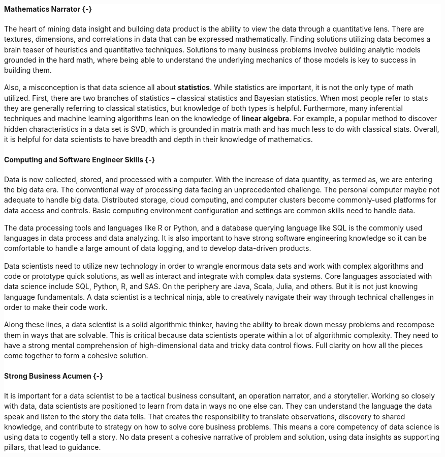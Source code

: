 #### Mathematics Narrator {-}

The heart of mining data insight and building data product is the ability to view the data through a quantitative lens. There are textures, dimensions, and correlations in data that can be expressed mathematically. Finding solutions utilizing data becomes a brain teaser of heuristics and quantitative techniques. Solutions to many business problems involve building analytic models grounded in the hard math, where being able to understand the underlying mechanics of those models is key to success in building them.

Also, a misconception is that data science all about **statistics**. While statistics are important, it is not the only type of math utilized. First, there are two branches of statistics – classical statistics and Bayesian statistics. When most people refer to stats they are generally referring to classical statistics, but knowledge of both types is helpful. Furthermore, many inferential techniques and machine learning algorithms lean on the knowledge of **linear algebra**. For example, a popular method to discover hidden characteristics in a data set is SVD, which is grounded in matrix math and has much less to do with classical stats. Overall, it is helpful for data scientists to have breadth and depth in their knowledge of mathematics.

#### Computing and Software Engineer Skills {-}

Data is now collected, stored, and processed with a computer. With the increase of data quantity, as termed as, we are entering the big data era. The conventional way of processing data facing an unprecedented challenge. The personal computer maybe not adequate to handle big data. Distributed storage, cloud computing, and computer clusters become commonly-used platforms for data access and controls. Basic computing environment configuration and settings are common skills need to handle data. 

The data processing tools and languages like R or Python, and a database querying language like SQL is the commonly used languages in data process and data analyzing. It is also important to have strong software engineering knowledge so it can be comfortable to handle a large amount of data logging, and to develop data-driven products.

Data scientists need to utilize new technology in order to wrangle enormous data sets and work with complex algorithms and code or prototype quick solutions, as well as interact and integrate with complex data systems. Core languages associated with data science include SQL, Python, R, and SAS. On the periphery are Java, Scala, Julia, and others. But it is not just knowing language fundamentals. A data scientist is a technical ninja, able to creatively navigate their way through technical challenges in order to make their code work.

Along these lines, a data scientist is a solid algorithmic thinker, having the ability to break down messy problems and recompose them in ways that are solvable. This is critical because data scientists operate within a lot of algorithmic complexity. They need to have a strong mental comprehension of high-dimensional data and tricky data control flows. Full clarity on how all the pieces come together to form a cohesive solution.


#### Strong Business Acumen {-}

It is important for a data scientist to be a tactical business consultant, an operation narrator, and a storyteller. Working so closely with data, data scientists are positioned to learn from data in ways no one else can. They can understand the language the data speak and listen to the story the data tells. That creates the responsibility to translate observations, discovery to shared knowledge, and contribute to strategy on how to solve core business problems. This means a core competency of data science is using data to cogently tell a story. No data present a cohesive narrative of problem and solution, using data insights as supporting pillars, that lead to guidance.
